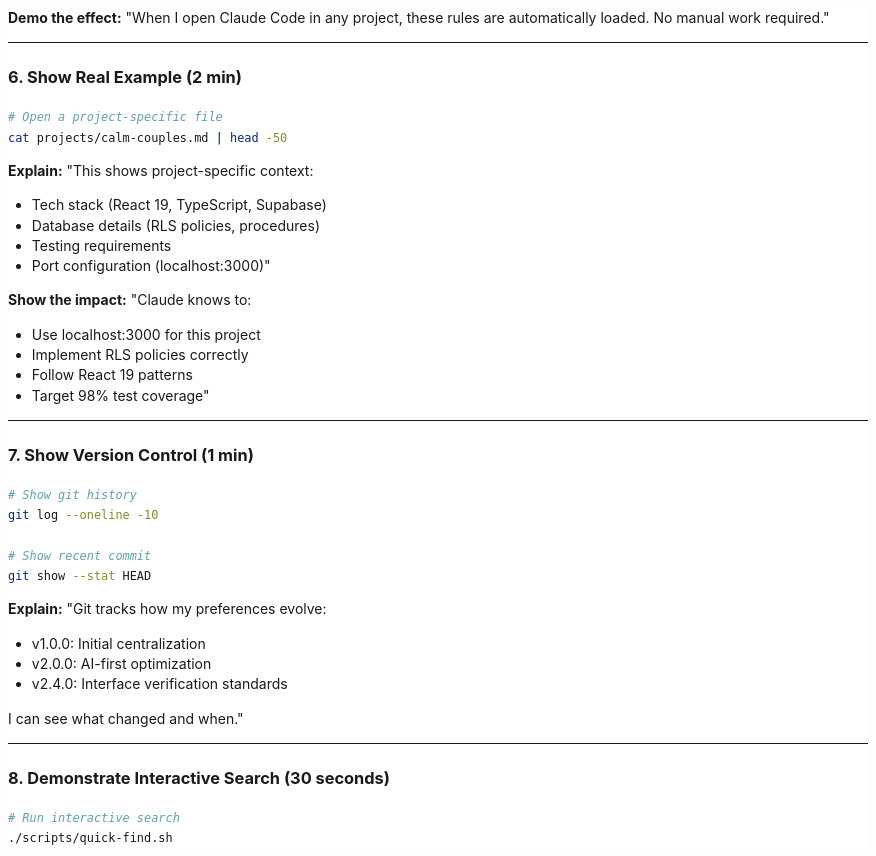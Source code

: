 **Demo the effect:**
"When I open Claude Code in any project, these rules are automatically loaded. No manual work required."

---

### 6. Show Real Example (2 min)

```bash
# Open a project-specific file
cat projects/calm-couples.md | head -50
```

**Explain:**
"This shows project-specific context:
- Tech stack (React 19, TypeScript, Supabase)
- Database details (RLS policies, procedures)
- Testing requirements
- Port configuration (localhost:3000)"

**Show the impact:**
"Claude knows to:
- Use localhost:3000 for this project
- Implement RLS policies correctly
- Follow React 19 patterns
- Target 98% test coverage"

---

### 7. Show Version Control (1 min)

```bash
# Show git history
git log --oneline -10

# Show recent commit
git show --stat HEAD
```

**Explain:**
"Git tracks how my preferences evolve:
- v1.0.0: Initial centralization
- v2.0.0: AI-first optimization
- v2.4.0: Interface verification standards

I can see what changed and when."

---

### 8. Demonstrate Interactive Search (30 seconds)

```bash
# Run interactive search
./scripts/quick-find.sh
```
